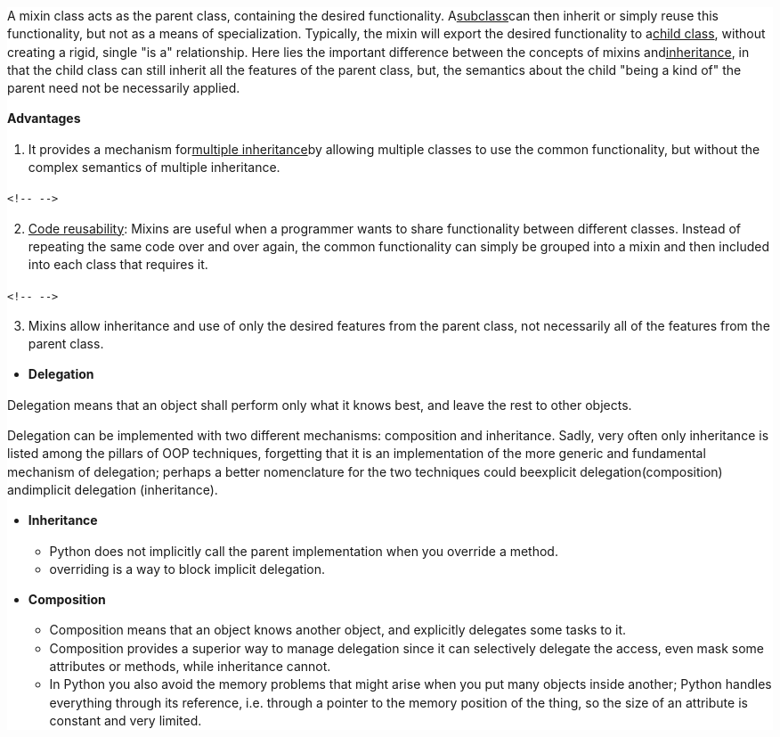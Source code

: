 
A mixin class acts as the parent class, containing the desired functionality. A[subclass](https://en.wikipedia.org/wiki/Subclass_(computer_science))can then inherit or simply reuse this functionality, but not as a means of specialization. Typically, the mixin will export the desired functionality to a[child class](https://en.wikipedia.org/wiki/Subclass_(computer_science)), without creating a rigid, single "is a" relationship. Here lies the important difference between the concepts of mixins and[inheritance](https://en.wikipedia.org/wiki/Inheritance_(object-oriented_programming)), in that the child class can still inherit all the features of the parent class, but, the semantics about the child "being a kind of" the parent need not be necessarily applied.



**Advantages**

1.  It provides a mechanism for[multiple inheritance](https://en.wikipedia.org/wiki/Multiple_inheritance)by allowing multiple classes to use the common functionality, but without the complex semantics of multiple inheritance.

```{=html}
<!-- -->
```
2.  [Code reusability](https://en.wikipedia.org/wiki/Code_reuse): Mixins are useful when a programmer wants to share functionality between different classes. Instead of repeating the same code over and over again, the common functionality can simply be grouped into a mixin and then included into each class that requires it.

```{=html}
<!-- -->
```
3.  Mixins allow inheritance and use of only the desired features from the parent class, not necessarily all of the features from the parent class.


-   **Delegation**

Delegation means that an object shall perform only what it knows best, and leave the rest to other objects.



Delegation can be implemented with two different mechanisms: composition and inheritance. Sadly, very often only inheritance is listed among the pillars of OOP techniques, forgetting that it is an implementation of the more generic and fundamental mechanism of delegation; perhaps a better nomenclature for the two techniques could beexplicit delegation(composition) andimplicit delegation (inheritance).


-   **Inheritance**
    -   Python does not implicitly call the parent implementation when you override a method.
    -   overriding is a way to block implicit delegation.


-   **Composition**
    -   Composition means that an object knows another object, and explicitly delegates some tasks to it.
    -   Composition provides a superior way to manage delegation since it can selectively delegate the access, even mask some attributes or methods, while inheritance cannot.
    -   In Python you also avoid the memory problems that might arise when you put many objects inside another; Python handles everything through its reference, i.e. through a pointer to the memory position of the thing, so the size of an attribute is constant and very limited.

